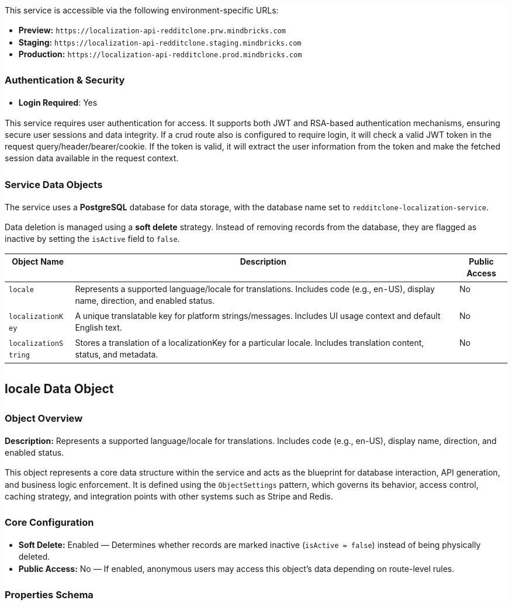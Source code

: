 This service is accessible via the following environment-specific URLs:

- **Preview:** `https://localization-api-redditclone.prw.mindbricks.com`
- **Staging:** `https://localization-api-redditclone.staging.mindbricks.com`
- **Production:** `https://localization-api-redditclone.prod.mindbricks.com`

### Authentication & Security

- **Login Required**: Yes

This service requires user authentication for access. It supports both JWT and RSA-based authentication mechanisms, ensuring secure user sessions and data integrity.
If a crud route also is configured to require login,
it will check a valid JWT token in the request query/header/bearer/cookie. If the token is valid, it will extract the user information from the token and make the fetched session data available in the request context.

### Service Data Objects

The service uses a **PostgreSQL** database for data storage, with the database name set to `redditclone-localization-service`.

Data deletion is managed using a **soft delete** strategy. Instead of removing records from the database, they are flagged as inactive by setting the `isActive` field to `false`.

| Object Name          | Description                                                                                                                        | Public Access |
| -------------------- | ---------------------------------------------------------------------------------------------------------------------------------- | ------------- |
| `locale`             | Represents a supported language/locale for translations. Includes code (e.g., en-US), display name, direction, and enabled status. | No            |
| `localizationKey`    | A unique translatable key for platform strings/messages. Includes UI usage context and default English text.                       | No            |
| `localizationString` | Stores a translation of a localizationKey for a particular locale. Includes translation content, status, and metadata.             | No            |

## locale Data Object

### Object Overview

**Description:** Represents a supported language/locale for translations. Includes code (e.g., en-US), display name, direction, and enabled status.

This object represents a core data structure within the service and acts as the blueprint for database interaction, API generation, and business logic enforcement.
It is defined using the `ObjectSettings` pattern, which governs its behavior, access control, caching strategy, and integration points with other systems such as Stripe and Redis.

### Core Configuration

- **Soft Delete:** Enabled — Determines whether records are marked inactive (`isActive = false`) instead of being physically deleted.
- **Public Access:** No — If enabled, anonymous users may access this object’s data depending on route-level rules.

### Properties Schema
